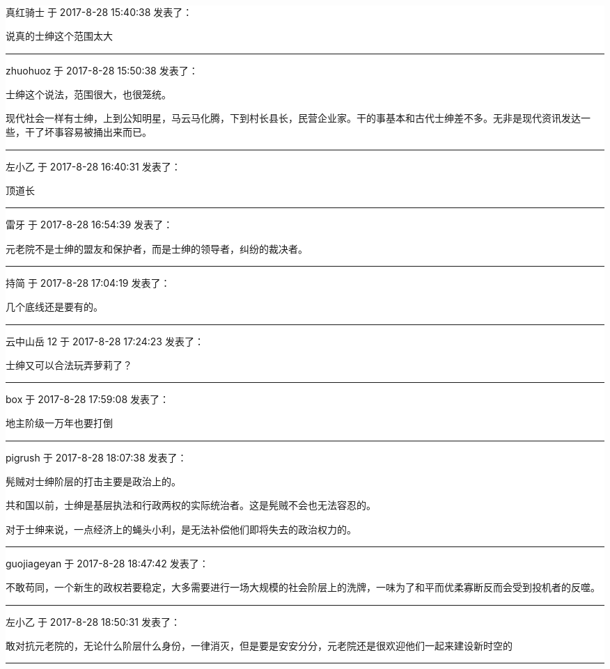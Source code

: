 
真红骑士 于 2017-8-28 15:40:38 发表了：

说真的士绅这个范围太大

---

zhuohuoz 于 2017-8-28 15:50:38 发表了：

士绅这个说法，范围很大，也很笼统。

现代社会一样有士绅，上到公知明星，马云马化腾，下到村长县长，民营企业家。干的事基本和古代士绅差不多。无非是现代资讯发达一些，干了坏事容易被捅出来而已。

---

左小乙 于 2017-8-28 16:40:31 发表了：

顶道长

---

雷牙 于 2017-8-28 16:54:39 发表了：

元老院不是士绅的盟友和保护者，而是士绅的领导者，纠纷的裁决者。

---

持简 于 2017-8-28 17:04:19 发表了：

几个底线还是要有的。

---

云中山岳 12 于 2017-8-28 17:24:23 发表了：

士绅又可以合法玩弄萝莉了？

---

box 于 2017-8-28 17:59:08 发表了：

地主阶级一万年也要打倒

---

pigrush 于 2017-8-28 18:07:38 发表了：

髡贼对士绅阶层的打击主要是政治上的。

共和国以前，士绅是基层执法和行政两权的实际统治者。这是髡贼不会也无法容忍的。

对于士绅来说，一点经济上的蝇头小利，是无法补偿他们即将失去的政治权力的。

---

guojiageyan 于 2017-8-28 18:47:42 发表了：

不敢苟同，一个新生的政权若要稳定，大多需要进行一场大规模的社会阶层上的洗牌，一味为了和平而优柔寡断反而会受到投机者的反噬。

---

左小乙 于 2017-8-28 18:50:31 发表了：

敢对抗元老院的，无论什么阶层什么身份，一律消灭，但是要是安安分分，元老院还是很欢迎他们一起来建设新时空的

---
